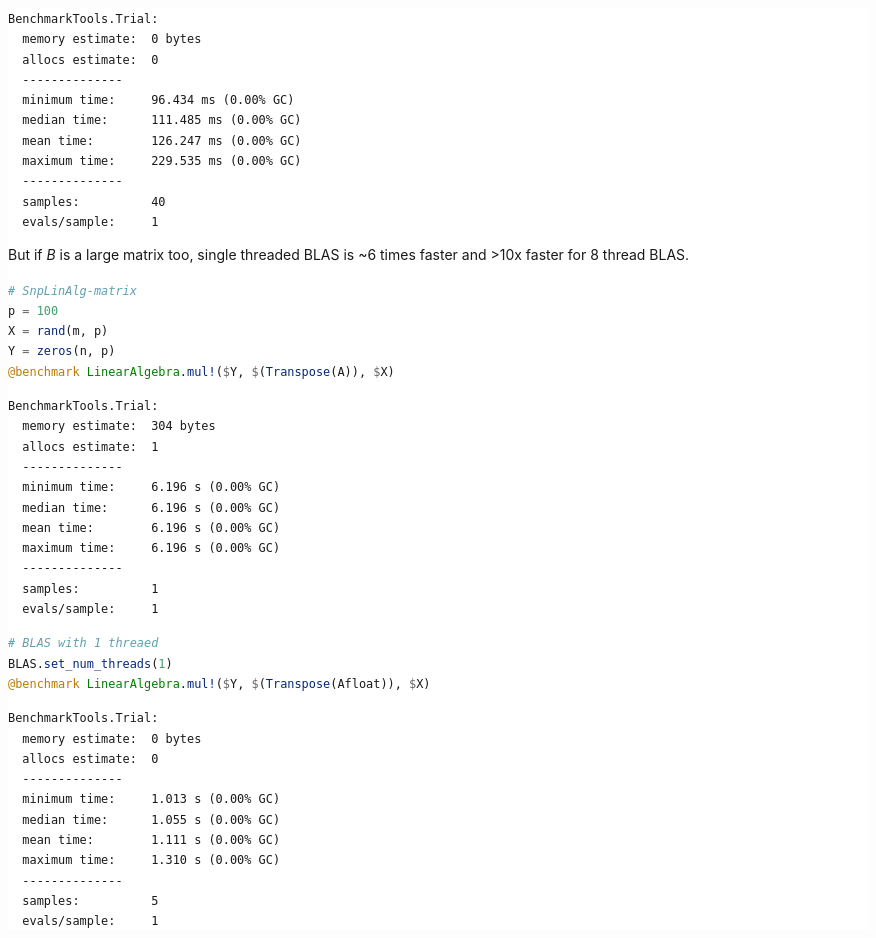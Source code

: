 


    BenchmarkTools.Trial: 
      memory estimate:  0 bytes
      allocs estimate:  0
      --------------
      minimum time:     96.434 ms (0.00% GC)
      median time:      111.485 ms (0.00% GC)
      mean time:        126.247 ms (0.00% GC)
      maximum time:     229.535 ms (0.00% GC)
      --------------
      samples:          40
      evals/sample:     1



But if $B$ is a large matrix too, single threaded BLAS is ~6 times faster and >10x faster for 8 thread BLAS. 


```julia
# SnpLinAlg-matrix
p = 100
X = rand(m, p)
Y = zeros(n, p)
@benchmark LinearAlgebra.mul!($Y, $(Transpose(A)), $X)
```




    BenchmarkTools.Trial: 
      memory estimate:  304 bytes
      allocs estimate:  1
      --------------
      minimum time:     6.196 s (0.00% GC)
      median time:      6.196 s (0.00% GC)
      mean time:        6.196 s (0.00% GC)
      maximum time:     6.196 s (0.00% GC)
      --------------
      samples:          1
      evals/sample:     1




```julia
# BLAS with 1 threaed 
BLAS.set_num_threads(1)
@benchmark LinearAlgebra.mul!($Y, $(Transpose(Afloat)), $X)
```




    BenchmarkTools.Trial: 
      memory estimate:  0 bytes
      allocs estimate:  0
      --------------
      minimum time:     1.013 s (0.00% GC)
      median time:      1.055 s (0.00% GC)
      mean time:        1.111 s (0.00% GC)
      maximum time:     1.310 s (0.00% GC)
      --------------
      samples:          5
      evals/sample:     1
